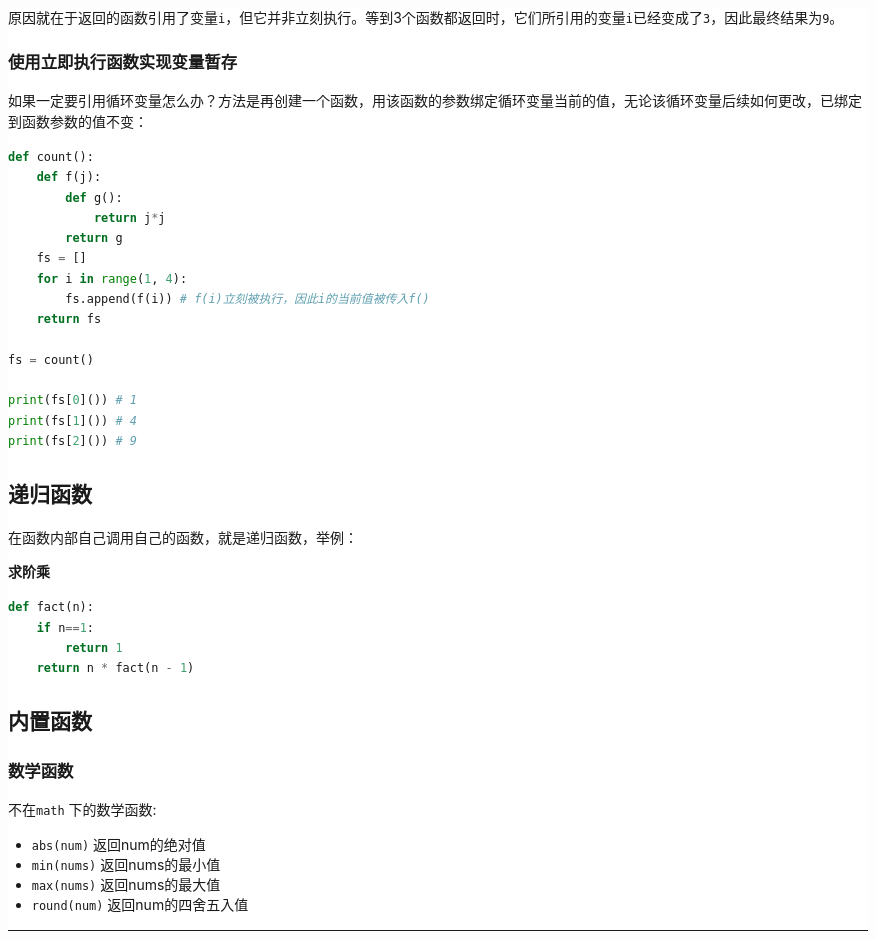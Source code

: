 原因就在于返回的函数引用了变量`i`，但它并非立刻执行。等到3个函数都返回时，它们所引用的变量`i`已经变成了`3`，因此最终结果为`9`。

<a name="cc0d43ed"></a>
### 使用立即执行函数实现变量暂存

如果一定要引用循环变量怎么办？方法是再创建一个函数，用该函数的参数绑定循环变量当前的值，无论该循环变量后续如何更改，已绑定到函数参数的值不变：

```python
def count():
    def f(j):
        def g():
            return j*j
        return g
    fs = []
    for i in range(1, 4):
        fs.append(f(i)) # f(i)立刻被执行，因此i的当前值被传入f()
    return fs

fs = count()

print(fs[0]()) # 1
print(fs[1]()) # 4
print(fs[2]()) # 9
```


<a name="6c219743"></a>
## 递归函数

在函数内部自己调用自己的函数，就是递归函数，举例：

**求阶乘**

```python
def fact(n):
    if n==1:
        return 1
    return n * fact(n - 1)
```


<a name="78162069"></a>
## 内置函数
<a name="563e4c18"></a>
### 数学函数

不在`math` 下的数学函数:

- `abs(num)` 返回num的绝对值
- `min(nums)` 返回nums的最小值
- `max(nums)` 返回nums的最大值
- `round(num)` 返回num的四舍五入值

---
